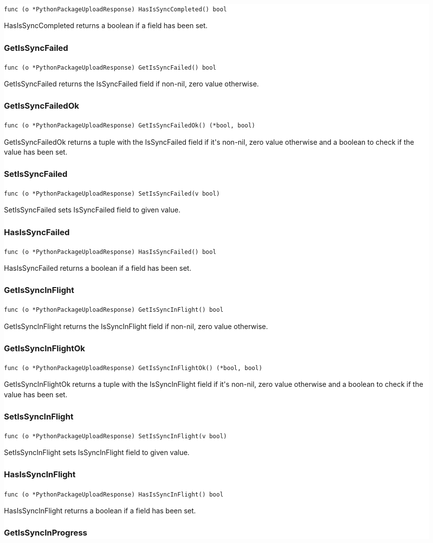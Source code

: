 `func (o *PythonPackageUploadResponse) HasIsSyncCompleted() bool`

HasIsSyncCompleted returns a boolean if a field has been set.

### GetIsSyncFailed

`func (o *PythonPackageUploadResponse) GetIsSyncFailed() bool`

GetIsSyncFailed returns the IsSyncFailed field if non-nil, zero value otherwise.

### GetIsSyncFailedOk

`func (o *PythonPackageUploadResponse) GetIsSyncFailedOk() (*bool, bool)`

GetIsSyncFailedOk returns a tuple with the IsSyncFailed field if it's non-nil, zero value otherwise
and a boolean to check if the value has been set.

### SetIsSyncFailed

`func (o *PythonPackageUploadResponse) SetIsSyncFailed(v bool)`

SetIsSyncFailed sets IsSyncFailed field to given value.

### HasIsSyncFailed

`func (o *PythonPackageUploadResponse) HasIsSyncFailed() bool`

HasIsSyncFailed returns a boolean if a field has been set.

### GetIsSyncInFlight

`func (o *PythonPackageUploadResponse) GetIsSyncInFlight() bool`

GetIsSyncInFlight returns the IsSyncInFlight field if non-nil, zero value otherwise.

### GetIsSyncInFlightOk

`func (o *PythonPackageUploadResponse) GetIsSyncInFlightOk() (*bool, bool)`

GetIsSyncInFlightOk returns a tuple with the IsSyncInFlight field if it's non-nil, zero value otherwise
and a boolean to check if the value has been set.

### SetIsSyncInFlight

`func (o *PythonPackageUploadResponse) SetIsSyncInFlight(v bool)`

SetIsSyncInFlight sets IsSyncInFlight field to given value.

### HasIsSyncInFlight

`func (o *PythonPackageUploadResponse) HasIsSyncInFlight() bool`

HasIsSyncInFlight returns a boolean if a field has been set.

### GetIsSyncInProgress
